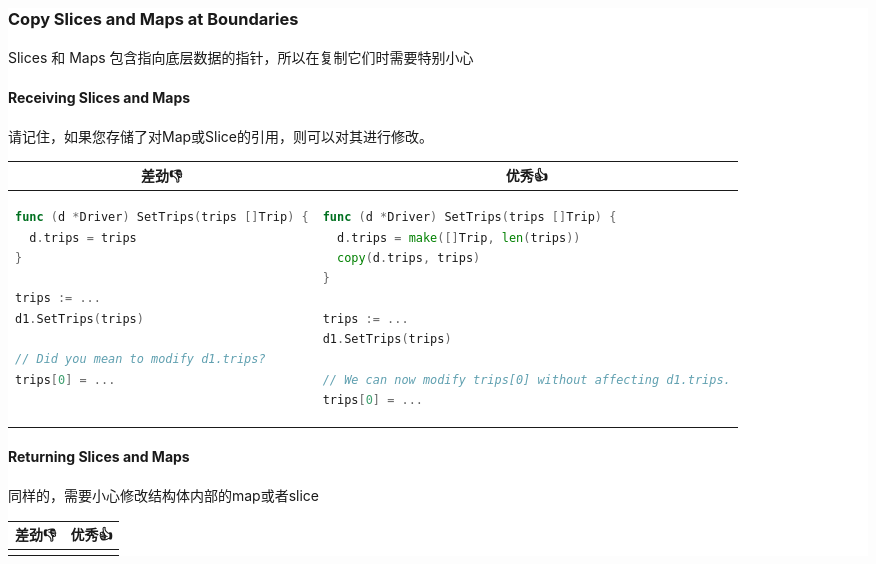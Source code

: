 </tbody></table>

### Copy Slices and Maps at Boundaries

Slices 和 Maps 包含指向底层数据的指针，所以在复制它们时需要特别小心

#### Receiving Slices and Maps

请记住，如果您存储了对Map或Slice的引用，则可以对其进行修改。

<table>
<thead><tr><th>差劲👎</th> <th>优秀👍</th></tr></thead>
<tbody>
<tr>
<td>

```go
func (d *Driver) SetTrips(trips []Trip) {
  d.trips = trips
}

trips := ...
d1.SetTrips(trips)

// Did you mean to modify d1.trips?
trips[0] = ...
```

</td>
<td>

```go
func (d *Driver) SetTrips(trips []Trip) {
  d.trips = make([]Trip, len(trips))
  copy(d.trips, trips)
}

trips := ...
d1.SetTrips(trips)

// We can now modify trips[0] without affecting d1.trips.
trips[0] = ...
```

</td>
</tr>

</tbody>
</table>

#### Returning Slices and Maps

同样的，需要小心修改结构体内部的map或者slice

<table>
<thead><tr><th>差劲👎</th><th>优秀👍</th></tr></thead>
<tbody>
<tr><td>


[Pointers vs. Values]: https://golang.org/doc/effective_go.html#pointers_vs_values
  [`errors.New`]: https://golang.org/pkg/errors/#New
  [`fmt.Errorf`]: https://golang.org/pkg/fmt/#Errorf
  [`"pkg/errors".Wrap`]: https://godoc.org/github.com/pkg/errors#Wrap
  [`"pkg/errors".Cause`]: https://godoc.org/github.com/pkg/errors#Cause
  [Don't just check errors, handle them gracefully]: https://dave.cheney.net/2016/04/27/dont-just-check-errors-handle-them-gracefully
  [type assertion]: https://golang.org/ref/spec#Type_assertions
  [cascading failures]: https://en.wikipedia.org/wiki/Cascading_failure
  [go.uber.org/atomic]: https://godoc.org/go.uber.org/atomic
  [sync/atomic]: https://golang.org/pkg/sync/atomic/
  [Package Names]: https://blog.golang.org/package-names
  [Style guideline for Go packages]: https://rakyll.org/style-packages/
  [MixedCaps for function names]: https://golang.org/doc/effective_go.html#mixed-caps
  [`go vet`]: https://golang.org/cmd/vet/
  [Declaring Empty Slices]: https://github.com/golang/go/wiki/CodeReviewComments#declaring-empty-slices
  [Printf family]: https://golang.org/cmd/vet/#hdr-Printf_family
  [go vet: Printf family check]: https://kuzminva.wordpress.com/2017/11/07/go-vet-printf-family-check/
  [subtests]: https://blog.golang.org/subtests
  [Self-referential functions and the design of options]: https://commandcenter.blogspot.com/2014/01/self-referential-functions-and-design.html
  [Functional options for friendly APIs]: https://dave.cheney.net/2014/10/17/functional-options-for-friendly-apis